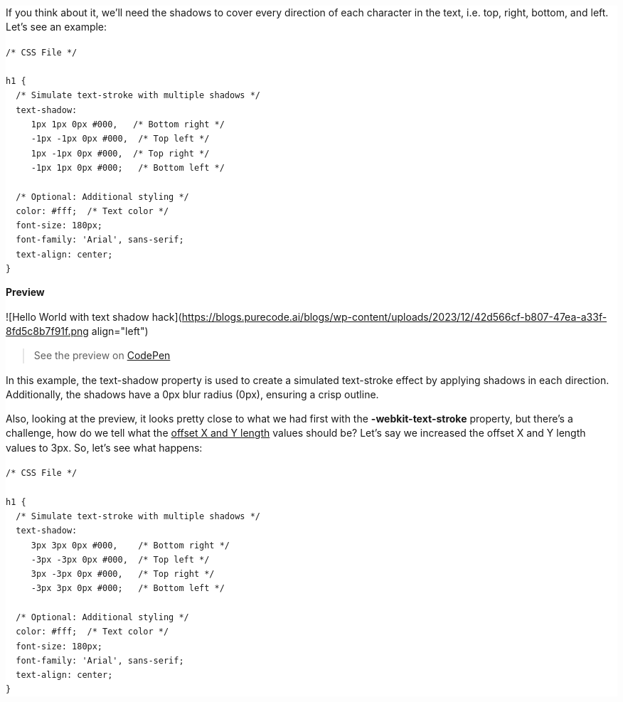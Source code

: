 If you think about it, we’ll need the shadows to cover every direction of each character in the text, i.e. top, right, bottom, and left. Let’s see an example:

```markdown
/* CSS File */

h1 {
  /* Simulate text-stroke with multiple shadows */
  text-shadow: 
     1px 1px 0px #000,   /* Bottom right */
     -1px -1px 0px #000,  /* Top left */
     1px -1px 0px #000,  /* Top right */
     -1px 1px 0px #000;   /* Bottom left */     
        
  /* Optional: Additional styling */
  color: #fff;  /* Text color */
  font-size: 180px;
  font-family: 'Arial', sans-serif;
  text-align: center;
}
```

**Preview**

![Hello World with text shadow hack](https://blogs.purecode.ai/blogs/wp-content/uploads/2023/12/42d566cf-b807-47ea-a33f-8fd5c8b7f91f.png align="left")

> See the preview on [CodePen](https://codepen.io/jome-favourite/pen/eYxPNzj)

In this example, the text-shadow property is used to create a simulated text-stroke effect by applying shadows in each direction. Additionally, the shadows have a 0px blur radius (0px), ensuring a crisp outline.

Also, looking at the preview, it looks pretty close to what we had first with the **\-webkit-text-stroke** property, but there’s a challenge, how do we tell what the [offset X and Y length](https://developer.mozilla.org/en-US/docs/Web/CSS/text-shadow) values should be? Let’s say we increased the offset X and Y length values to 3px. So, let’s see what happens:

```markdown
/* CSS File */

h1 {
  /* Simulate text-stroke with multiple shadows */
  text-shadow: 
     3px 3px 0px #000,    /* Bottom right */
     -3px -3px 0px #000,  /* Top left */
     3px -3px 0px #000,   /* Top right */
     -3px 3px 0px #000;   /* Bottom left */     
        
  /* Optional: Additional styling */
  color: #fff;  /* Text color */
  font-size: 180px;
  font-family: 'Arial', sans-serif;
  text-align: center;
}
```
